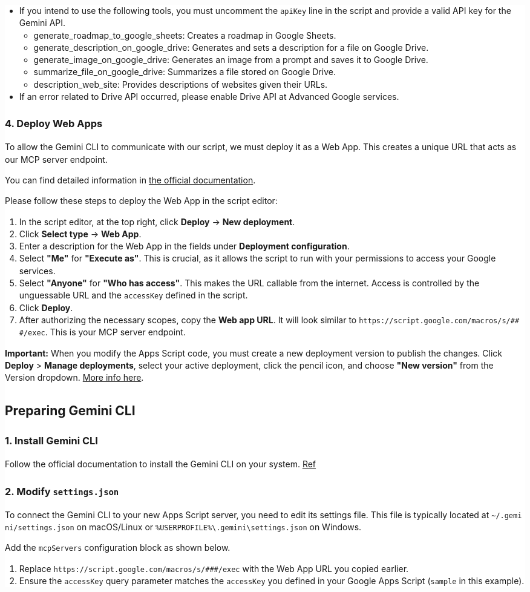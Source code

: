 - If you intend to use the following tools, you must uncomment the `apiKey` line in the script and provide a valid API key for the Gemini API.
  - generate_roadmap_to_google_sheets: Creates a roadmap in Google Sheets.
  - generate_description_on_google_drive: Generates and sets a description for a file on Google Drive.
  - generate_image_on_google_drive: Generates an image from a prompt and saves it to Google Drive.
  - summarize_file_on_google_drive: Summarizes a file stored on Google Drive.
  - description_web_site: Provides descriptions of websites given their URLs.
- If an error related to Drive API occurred, please enable Drive API at Advanced Google services.

### 4. Deploy Web Apps

To allow the Gemini CLI to communicate with our script, we must deploy it as a Web App. This creates a unique URL that acts as our MCP server endpoint.

You can find detailed information in [the official documentation](https://developers.google.com/apps-script/guides/web#deploy_a_script_as_a_web_app).

Please follow these steps to deploy the Web App in the script editor:

1.  In the script editor, at the top right, click **Deploy** -> **New deployment**.
2.  Click **Select type** -> **Web App**.
3.  Enter a description for the Web App in the fields under **Deployment configuration**.
4.  Select **"Me"** for **"Execute as"**. This is crucial, as it allows the script to run with your permissions to access your Google services.
5.  Select **"Anyone"** for **"Who has access"**. This makes the URL callable from the internet. Access is controlled by the unguessable URL and the `accessKey` defined in the script.
6.  Click **Deploy**.
7.  After authorizing the necessary scopes, copy the **Web app URL**. It will look similar to `https://script.google.com/macros/s/###/exec`. This is your MCP server endpoint.

**Important:** When you modify the Apps Script code, you must create a new deployment version to publish the changes. Click **Deploy** > **Manage deployments**, select your active deployment, click the pencil icon, and choose **"New version"** from the Version dropdown. [More info here](https://github.com/tanaikech/taking-advantage-of-Web-Apps-with-google-apps-script?tab=readme-ov-file#redeploy).

## Preparing Gemini CLI

### 1. Install Gemini CLI

Follow the official documentation to install the Gemini CLI on your system. [Ref](https://github.com/google-gemini/gemini-cli)

### 2. Modify `settings.json`

To connect the Gemini CLI to your new Apps Script server, you need to edit its settings file. This file is typically located at `~/.gemini/settings.json` on macOS/Linux or `%USERPROFILE%\.gemini\settings.json` on Windows.

Add the `mcpServers` configuration block as shown below.

1.  Replace `https://script.google.com/macros/s/###/exec` with the Web App URL you copied earlier.
2.  Ensure the `accessKey` query parameter matches the `accessKey` you defined in your Google Apps Script (`sample` in this example).
